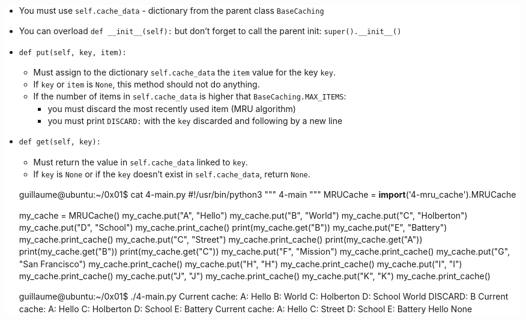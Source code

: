 *   You must use `self.cache_data` \- dictionary from the parent class `BaseCaching`
*   You can overload `def __init__(self):` but don’t forget to call the parent init: `super().__init__()`
*   `def put(self, key, item):`
    *   Must assign to the dictionary `self.cache_data` the `item` value for the key `key`.
    *   If `key` or `item` is `None`, this method should not do anything.
    *   If the number of items in `self.cache_data` is higher that `BaseCaching.MAX_ITEMS`:
        *   you must discard the most recently used item (MRU algorithm)
        *   you must print `DISCARD:` with the `key` discarded and following by a new line
*   `def get(self, key):`
    *   Must return the value in `self.cache_data` linked to `key`.
    *   If `key` is `None` or if the `key` doesn’t exist in `self.cache_data`, return `None`.

    guillaume@ubuntu:~/0x01$ cat 4-main.py
    #!/usr/bin/python3
    """ 4-main """
    MRUCache = __import__('4-mru_cache').MRUCache
    
    my_cache = MRUCache()
    my_cache.put("A", "Hello")
    my_cache.put("B", "World")
    my_cache.put("C", "Holberton")
    my_cache.put("D", "School")
    my_cache.print_cache()
    print(my_cache.get("B"))
    my_cache.put("E", "Battery")
    my_cache.print_cache()
    my_cache.put("C", "Street")
    my_cache.print_cache()
    print(my_cache.get("A"))
    print(my_cache.get("B"))
    print(my_cache.get("C"))
    my_cache.put("F", "Mission")
    my_cache.print_cache()
    my_cache.put("G", "San Francisco")
    my_cache.print_cache()
    my_cache.put("H", "H")
    my_cache.print_cache()
    my_cache.put("I", "I")
    my_cache.print_cache()
    my_cache.put("J", "J")
    my_cache.print_cache()
    my_cache.put("K", "K")
    my_cache.print_cache()
    
    guillaume@ubuntu:~/0x01$ ./4-main.py
    Current cache:
    A: Hello
    B: World
    C: Holberton
    D: School
    World
    DISCARD: B
    Current cache:
    A: Hello
    C: Holberton
    D: School
    E: Battery
    Current cache:
    A: Hello
    C: Street
    D: School
    E: Battery
    Hello
    None